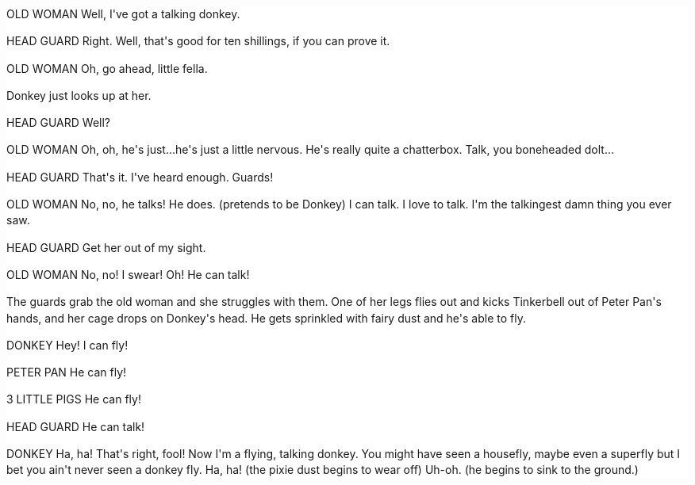 OLD WOMAN
Well, I've got a talking donkey.

HEAD GUARD
Right. Well, that's good for ten shillings, 
if you can prove it.

OLD WOMAN
Oh, go ahead, little fella.

Donkey just looks up at her.

HEAD GUARD
Well?

OLD WOMAN
Oh, oh, he's just...he's just a little 
nervous. He's really quite a chatterbox. 
Talk, you boneheaded dolt...

HEAD GUARD
That's it. I've heard enough. Guards!


OLD WOMAN
No, no, he talks! He does. (pretends 
to be Donkey) I can talk. I love to 
talk. I'm the talkingest damn thing 
you ever saw.

HEAD GUARD
Get her out of my sight.

OLD WOMAN
No, no! I swear! Oh! He can talk!

The guards grab the old woman and she struggles with them. One 
of her legs flies out and kicks Tinkerbell out of Peter Pan's 
hands, and her cage drops on Donkey's head. He gets sprinkled 
with fairy dust and he's able to fly.

DONKEY
Hey! I can fly!

PETER PAN
He can fly!

3 LITTLE PIGS
He can fly!

HEAD GUARD
He can talk!

DONKEY
Ha, ha! That's right, fool! Now I'm 
a flying, talking donkey. You might 
have seen a housefly, maybe even a superfly 
but I bet you ain't never seen a donkey 
fly. Ha, ha! (the pixie dust begins 
to wear off) Uh-oh. (he begins to sink 
to the ground.)
